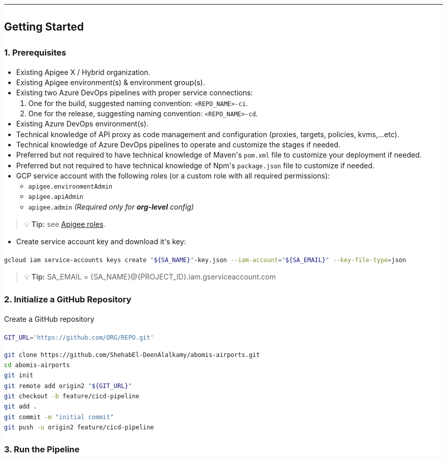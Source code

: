 ----

## Getting Started

### 1. Prerequisites

- Existing Apigee X / Hybrid organization.
- Existing Apigee environment(s) & environment group(s).
- Existing two Azure DevOps pipelines with proper service connections:
  1. One for the build, suggested naming convention: `<REPO_NAME>-ci`.
  2. One for the release, suggesting naming convention: `<REPO_NAME>-cd`.
- Existing Azure DevOps environment(s).
- Technical knowledge of API proxy as code management and configuration (proxies, targets, policies, kvms,...etc).
- Technical knowledge of Azure DevOps pipelines to operate and customize the stages if needed.
- Preferred but not required to have technical knowledge of Maven's `pom.xml` file to customize your deployment if needed.
- Preferred but not required to have technical knowledge of Npm's `package.json` file to customize if needed.
- GCP service account with the following roles (or a custom role with all required permissions):
  - `apigee.environmentAdmin`
  - `apigee.apiAdmin`
  - `apigee.admin` *(Required only for **org-level** config)*

> :bulb: **Tip:** see [Apigee roles][apigee-docs-roles-list].

- Create service account key and download it's key:

```bash
gcloud iam service-accounts keys create "${SA_NAME}"-key.json --iam-account="${SA_EMAIL}" --key-file-type=json 
```

> :bulb: **Tip:** SA_EMAIL = {SA_NAME}@{PROJECT_ID}.iam.gserviceaccount.com

### 2. Initialize a GitHub Repository

Create a GitHub repository

```bash
GIT_URL='https://github.com/ORG/REPO.git'
```

```bash
git clone https://github.com/ShehabEl-DeenAlalkamy/abomis-airports.git
cd abomis-airports
git init
git remote add origin2 "${GIT_URL}"
git checkout -b feature/cicd-pipeline
git add .
git commit -m "initial commit"
git push -u origin2 feature/cicd-pipeline
```

### 3. Run the Pipeline


[apigee]: https://cloud.google.com/apigee/docs/api-platform/get-started/what-apigee
[apigee-deploy-mvn]: https://github.com/apigee/apigee-deploy-maven-plugin
[apigee-config-mvn]: https://github.com/apigee/apigee-config-maven-plugin
[apigee-api-proxy]: https://cloud.google.com/apigee/docs/api-platform/fundamentals/understanding-apis-and-api-proxies#:~:text=The%20Missing%20Link.-,What%20is%20an%20API%20proxy%3F,same%20API%20without%20any%20interruption.
[apigee-devrel-cicd]: https://github.com/apigee/devrel/tree/main/references/cicd-pipeline
[apigee-automation-apigeelint]: https://github.com/apigee/apigeelint#readme
[apigee-automation-eslint]: https://eslint.org/
[apigee-automation-mocha]: https://mochajs.org/
[apigee-automation-apickli]: https://github.com/apickli/apickli
[apigee-automation-cucumberjs]: https://github.com/cucumber/cucumber-js
[azure-pipelines]: https://azure.microsoft.com/en-us/services/devops/pipelines/
[apigee-core-templates]: https://github.com/ShehabEl-DeenAlalkamy/apigee-core-yaml-pipeline-templates
[apigee-config-mvn-folder-structure]: https://github.com/apigee/apigee-config-maven-plugin/tree/hybrid#multi-file-config
[apigee-docs-understanding-apis-and-proxies]: https://cloud.google.com/apigee/docs/api-platform/fundamentals/understanding-apis-and-api-proxies
[apigee-docs-roles-list]: https://cloud.google.com/iam/docs/understanding-roles#apigee-roles
[build-pipeline-file]: cicd/build.yaml
[release-pipeline-file]: cicd/release.yaml
[apigee-config-developers-file]: resources/edge/org/developers.json
[apigee-api-management-cicd]: docs/assets/imgs/apigee-api-management-cicd-.png
[apigee-diagram]: docs/assets/imgs/apigee-diagram.png
[apigee-proxy-model-v1]: docs/assets/imgs/apigee-proxy-model-v1.png
[ado-pipeline-01]: docs/assets/imgs/ado-pipeline-ui-run.png
[ado-pipeline-02]: docs/assets/imgs/ado-pipeline-run.png
[ado-pipeline-03]: docs/assets/imgs/ado-pipeline-tests.png
[ado-pipeline-04]: docs/assets/imgs/ado-pipeline-coverage-report.png
[ado-pipeline-05]: docs/assets/imgs/ado-pipeline-artifacts.png
[ado-pipeline-release-01]: docs/assets/imgs/ado-pipeline-release-01.png
[ado-pipeline-release-02]: docs/assets/imgs/ado-pipeline-release-02.png
[ado-pipeline-release-03]: docs/assets/imgs/ado-pipeline-release-run.png
[ado-pipeline-release-04]: docs/assets/imgs/ado-pipeline-release-tests.png
[apigee-proxies-01]: docs/assets/imgs/apigee-proxies-01.png
[apigee-config-developers-01]: docs/assets/imgs/apigee-config-developers-01.png
[apigee-proxies-live-dev]: docs/assets/imgs/apigee-proxies-live-dev.png
[apigee-proxies-live-test]: docs/assets/imgs/apigee-proxies-live-test.png
[apigee-proxies-live-prod]: docs/assets/imgs/apigee-proxies-live-prod.png